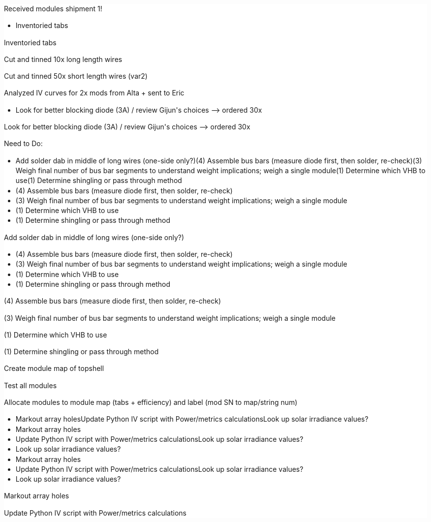 Received modules shipment 1!

* Inventoried tabs

Inventoried tabs

Cut and tinned 10x long length wires

Cut and tinned 50x short length wires (var2)

Analyzed IV curves for 2x mods from Alta + sent to Eric

* Look for better blocking diode (3A) / review Gijun's choices --> ordered 30x

Look for better blocking diode (3A) / review Gijun's choices --> ordered 30x

Need to Do:

* Add solder dab in middle of long wires (one-side only?)(4) Assemble bus bars (measure diode first, then solder, re-check)(3) Weigh final number of bus bar segments to understand weight implications; weigh a single module(1) Determine which VHB to use(1) Determine shingling or pass through method
* (4) Assemble bus bars (measure diode first, then solder, re-check)
* (3) Weigh final number of bus bar segments to understand weight implications; weigh a single module
* (1) Determine which VHB to use
* (1) Determine shingling or pass through method

Add solder dab in middle of long wires (one-side only?)

* (4) Assemble bus bars (measure diode first, then solder, re-check)
* (3) Weigh final number of bus bar segments to understand weight implications; weigh a single module
* (1) Determine which VHB to use
* (1) Determine shingling or pass through method

(4) Assemble bus bars (measure diode first, then solder, re-check)

(3) Weigh final number of bus bar segments to understand weight implications; weigh a single module

(1) Determine which VHB to use

(1) Determine shingling or pass through method

Create module map of topshell

Test all modules

Allocate modules to module map (tabs + efficiency) and label (mod SN to map/string num)

* Markout array holesUpdate Python IV script with Power/metrics calculationsLook up solar irradiance values?
* Markout array holes
* Update Python IV script with Power/metrics calculationsLook up solar irradiance values?
* Look up solar irradiance values?
* Markout array holes
* Update Python IV script with Power/metrics calculationsLook up solar irradiance values?
* Look up solar irradiance values?

Markout array holes

Update Python IV script with Power/metrics calculations
